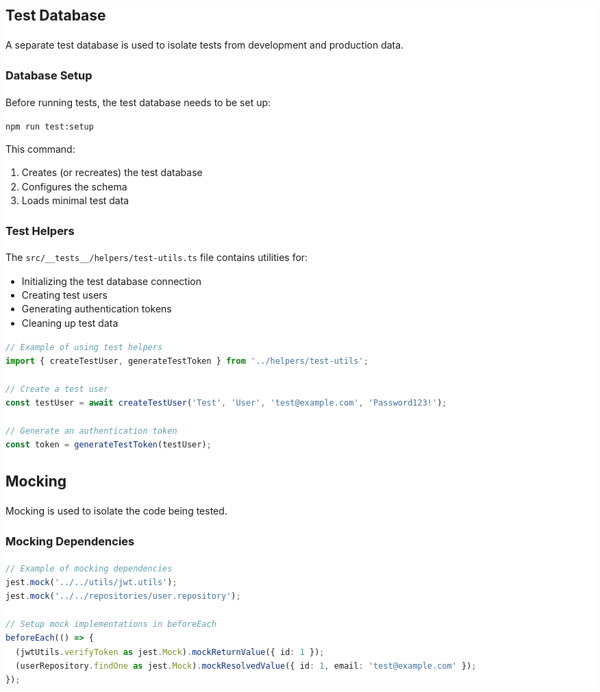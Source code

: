 ## Test Database

A separate test database is used to isolate tests from development and production data.

### Database Setup

Before running tests, the test database needs to be set up:

```bash
npm run test:setup
```

This command:

1. Creates (or recreates) the test database
2. Configures the schema
3. Loads minimal test data

### Test Helpers

The `src/__tests__/helpers/test-utils.ts` file contains utilities for:

- Initializing the test database connection
- Creating test users
- Generating authentication tokens
- Cleaning up test data

```typescript
// Example of using test helpers
import { createTestUser, generateTestToken } from '../helpers/test-utils';

// Create a test user
const testUser = await createTestUser('Test', 'User', 'test@example.com', 'Password123!');

// Generate an authentication token
const token = generateTestToken(testUser);
```

## Mocking

Mocking is used to isolate the code being tested.

### Mocking Dependencies

```typescript
// Example of mocking dependencies
jest.mock('../../utils/jwt.utils');
jest.mock('../../repositories/user.repository');

// Setup mock implementations in beforeEach
beforeEach(() => {
  (jwtUtils.verifyToken as jest.Mock).mockReturnValue({ id: 1 });
  (userRepository.findOne as jest.Mock).mockResolvedValue({ id: 1, email: 'test@example.com' });
});
```
